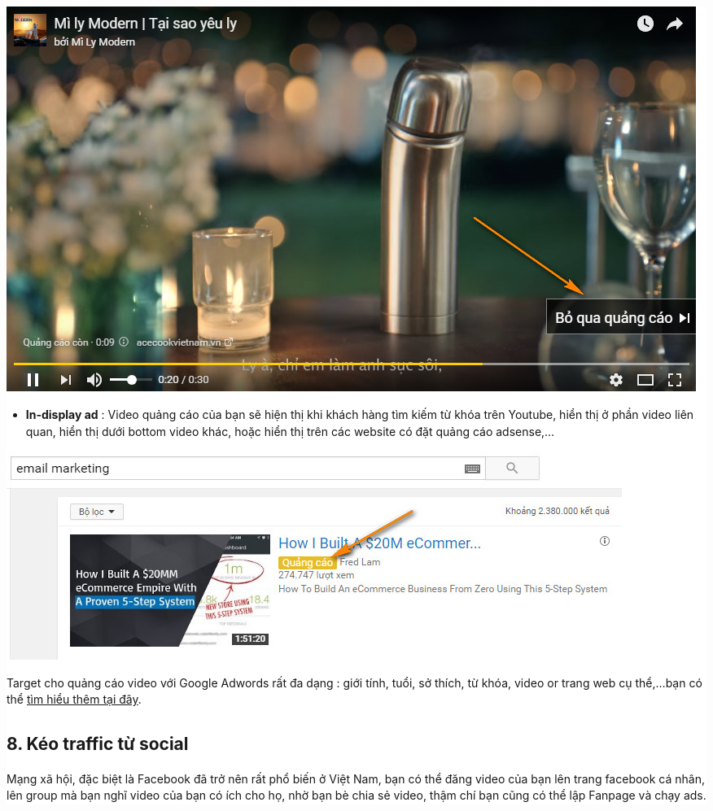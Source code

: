 ![](/assets/images/In-stream-ad.jpg)

- **In-display ad** : Video quảng cáo của bạn sẽ hiện thị khi khách hàng tìm kiếm từ khóa trên Youtube, hiển thị ở phần video liên quan, hiển thị dưới bottom video khác, hoặc hiển thị trên các website có đặt quảng cáo adsense,…

![](/assets/images/In-display-ad.jpg)

Target cho quảng cáo video với Google Adwords rất đa dạng : giới tính, tuổi, sở thích, từ khóa, video or trang web cụ thể,…bạn có thể [tìm hiểu thêm tại đây](https://www.youtube.com/yt/advertise/).

## **8\. Kéo traffic từ social**

Mạng xã hội, đặc biệt là Facebook đã trở nên rất phổ biến ở Việt Nam, bạn có thể đăng video của bạn lên trang facebook cá nhân, lên group mà bạn nghĩ video của bạn có ích cho họ, nhờ bạn bè chia sẻ video, thậm chí bạn cũng có thể lập Fanpage và chạy ads.
